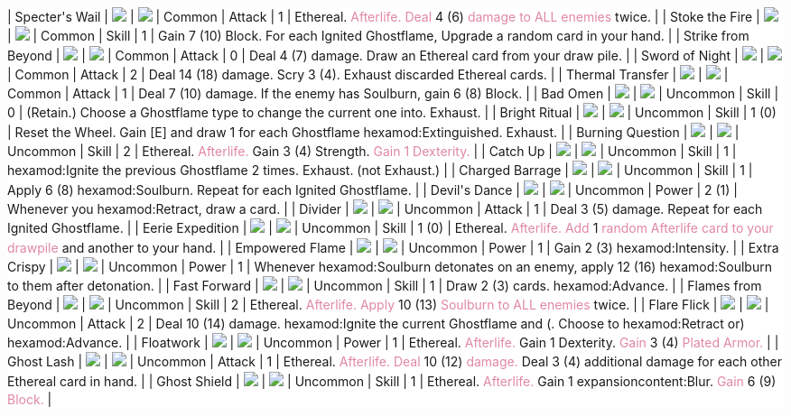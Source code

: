 | Specter's Wail | ![](small-card-images/hexamod-SpectersWail.png) | ![](small-card-images/hexamod-SpectersWailPlus1.png) | Common | Attack | 1 | Ethereal. <span style="color:#e087a4">Afterlife.</span> <span style="color:#e087a4">Deal</span> 4 (6) <span style="color:#e087a4">damage</span> <span style="color:#e087a4">to</span> <span style="color:#e087a4">ALL</span> <span style="color:#e087a4">enemies</span> twice. |
| Stoke the Fire | ![](small-card-images/hexamod-StokeTheFire.png) | ![](small-card-images/hexamod-StokeTheFirePlus1.png) | Common | Skill | 1 | Gain 7 (10) Block. For each Ignited Ghostflame, Upgrade a random card in your hand. |
| Strike from Beyond | ![](small-card-images/hexamod-StrikeFromBeyond.png) | ![](small-card-images/hexamod-StrikeFromBeyondPlus1.png) | Common | Attack | 0 | Deal 4 (7) damage. Draw an Ethereal card from your draw pile. |
| Sword of Night | ![](small-card-images/hexamod-SwordOfDarkness.png) | ![](small-card-images/hexamod-SwordOfDarknessPlus1.png) | Common | Attack | 2 | Deal 14 (18) damage. Scry 3 (4). Exhaust discarded Ethereal cards. |
| Thermal Transfer | ![](small-card-images/hexamod-ThermalTransfer.png) | ![](small-card-images/hexamod-ThermalTransferPlus1.png) | Common | Attack | 1 | Deal 7 (10) damage. If the enemy has Soulburn, gain 6 (8) Block. |
| Bad Omen | ![](small-card-images/hexamod-BadOmen.png) | ![](small-card-images/hexamod-BadOmenPlus1.png) | Uncommon | Skill | 0 | (Retain.)  Choose a Ghostflame type to change the current one into. Exhaust. |
| Bright Ritual | ![](small-card-images/hexamod-BrightRitual.png) | ![](small-card-images/hexamod-BrightRitualPlus1.png) | Uncommon | Skill | 1 (0) | Reset the Wheel. Gain [E] and draw 1 for each Ghostflame hexamod:Extinguished. Exhaust. |
| Burning Question | ![](small-card-images/hexamod-BurningQuestion.png) | ![](small-card-images/hexamod-BurningQuestionPlus1.png) | Uncommon | Skill | 2 | Ethereal. <span style="color:#e087a4">Afterlife.</span> Gain 3 (4) Strength. <span style="color:#e087a4">Gain</span> <span style="color:#e087a4">1</span> <span style="color:#e087a4">Dexterity.</span> |
| Catch Up | ![](small-card-images/hexamod-CatchUp.png) | ![](small-card-images/hexamod-CatchUpPlus1.png) | Uncommon | Skill | 1 | hexamod:Ignite the previous Ghostflame 2 times. Exhaust. (not Exhaust.) |
| Charged Barrage | ![](small-card-images/hexamod-ChargedBarrage.png) | ![](small-card-images/hexamod-ChargedBarragePlus1.png) | Uncommon | Skill | 1 | Apply 6 (8) hexamod:Soulburn. Repeat for each Ignited Ghostflame. |
| Devil's Dance | ![](small-card-images/hexamod-DevilsDance.png) | ![](small-card-images/hexamod-DevilsDancePlus1.png) | Uncommon | Power | 2 (1) | Whenever you hexamod:Retract, draw a card. |
| Divider | ![](small-card-images/hexamod-Divider.png) | ![](small-card-images/hexamod-DividerPlus1.png) | Uncommon | Attack | 1 | Deal 3 (5) damage. Repeat for each Ignited Ghostflame. |
| Eerie Expedition | ![](small-card-images/hexamod-EtherealExpedition.png) | ![](small-card-images/hexamod-EtherealExpeditionPlus1.png) | Uncommon | Skill | 1 (0) | Ethereal. <span style="color:#e087a4">Afterlife.</span> <span style="color:#e087a4">Add</span> 1 <span style="color:#e087a4">random</span> <span style="color:#e087a4">Afterlife</span> <span style="color:#e087a4">card</span> <span style="color:#e087a4">to</span> <span style="color:#e087a4">your</span> <span style="color:#e087a4">drawpile</span> and another to your hand. |
| Empowered Flame | ![](small-card-images/hexamod-EmpoweredFlame.png) | ![](small-card-images/hexamod-EmpoweredFlamePlus1.png) | Uncommon | Power | 1 | Gain 2 (3) hexamod:Intensity. |
| Extra Crispy | ![](small-card-images/hexamod-ExtraCrispy.png) | ![](small-card-images/hexamod-ExtraCrispyPlus1.png) | Uncommon | Power | 1 | Whenever hexamod:Soulburn detonates on an enemy, apply 12 (16) hexamod:Soulburn to them after detonation. |
| Fast Forward | ![](small-card-images/hexamod-FastForward.png) | ![](small-card-images/hexamod-FastForwardPlus1.png) | Uncommon | Skill | 1 | Draw 2 (3) cards. hexamod:Advance. |
| Flames from Beyond | ![](small-card-images/hexamod-FlamesFromBeyond.png) | ![](small-card-images/hexamod-FlamesFromBeyondPlus1.png) | Uncommon | Skill | 2 | Ethereal. <span style="color:#e087a4">Afterlife.</span> <span style="color:#e087a4">Apply</span> 10 (13) <span style="color:#e087a4">Soulburn</span> <span style="color:#e087a4">to</span> <span style="color:#e087a4">ALL</span> <span style="color:#e087a4">enemies</span> twice. |
| Flare Flick | ![](small-card-images/hexamod-FlareFlick.png) | ![](small-card-images/hexamod-FlareFlickPlus1.png) | Uncommon | Attack | 2 | Deal 10 (14) damage. hexamod:Ignite the current Ghostflame and (. Choose to hexamod:Retract or) hexamod:Advance. |
| Floatwork | ![](small-card-images/hexamod-Floatwork.png) | ![](small-card-images/hexamod-FloatworkPlus1.png) | Uncommon | Power | 1 | Ethereal. <span style="color:#e087a4">Afterlife.</span> Gain 1 Dexterity. <span style="color:#e087a4">Gain</span> 3 (4) <span style="color:#e087a4">Plated</span> <span style="color:#e087a4">Armor.</span> |
| Ghost Lash | ![](small-card-images/hexamod-GhostLash.png) | ![](small-card-images/hexamod-GhostLashPlus1.png) | Uncommon | Attack | 1 | Ethereal. <span style="color:#e087a4">Afterlife.</span> <span style="color:#e087a4">Deal</span> 10 (12) <span style="color:#e087a4">damage.</span> Deal 3 (4) additional damage for each other Ethereal card in hand. |
| Ghost Shield | ![](small-card-images/hexamod-GhostShield.png) | ![](small-card-images/hexamod-GhostShieldPlus1.png) | Uncommon | Skill | 1 | Ethereal. <span style="color:#e087a4">Afterlife.</span> Gain 1 expansioncontent:Blur. <span style="color:#e087a4">Gain</span> 6 (9) <span style="color:#e087a4">Block.</span> |